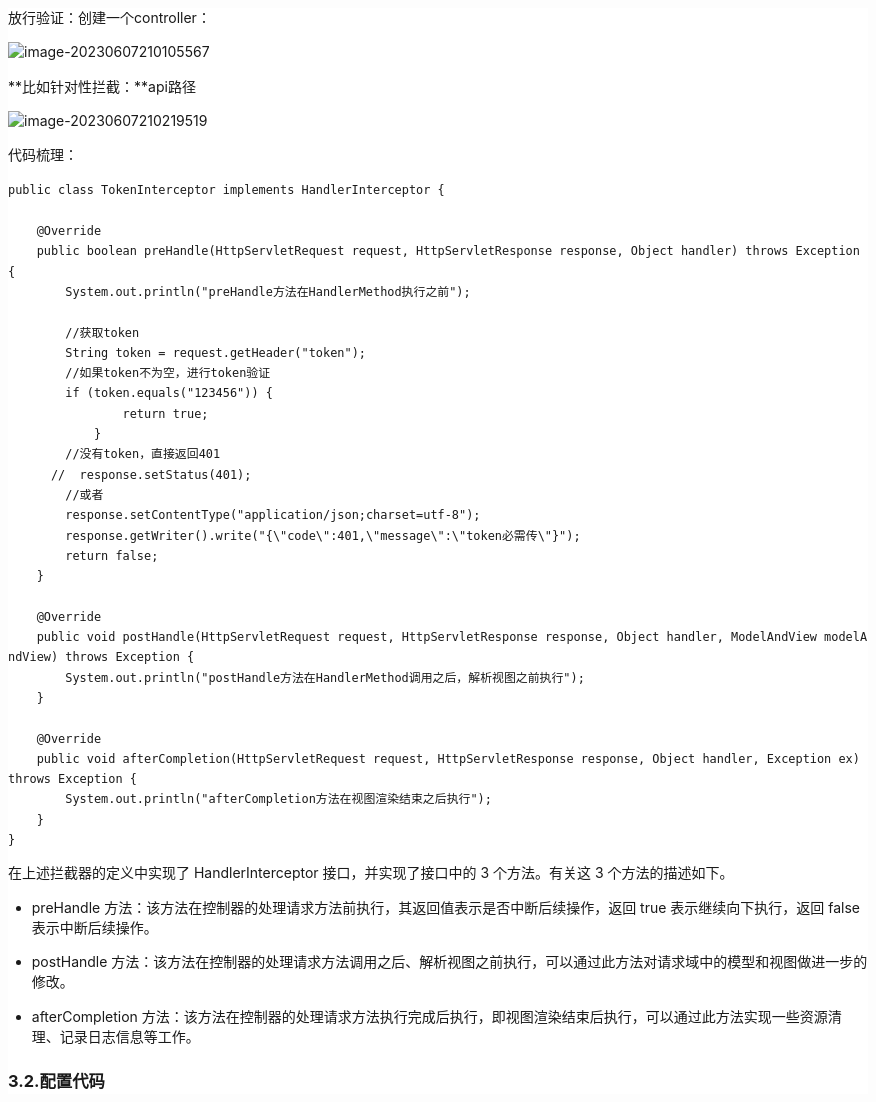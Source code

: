 放行验证：创建一个controller：

![image-20230607210105567](file:///D:/%E8%87%AA%E5%B7%B1%E7%A0%94%E5%8F%91/%E6%95%99%E5%AD%A6%E8%AF%BE%E4%BB%B6/SpringMvc%E8%AF%BE%E4%BB%B6/day03/springDay03%E8%AF%BE%E4%BB%B6.assets/image-20230607210105567.png?lastModify=1688981097 "")

**比如针对性拦截：**api路径

![image-20230607210219519](file:///D:/%E8%87%AA%E5%B7%B1%E7%A0%94%E5%8F%91/%E6%95%99%E5%AD%A6%E8%AF%BE%E4%BB%B6/SpringMvc%E8%AF%BE%E4%BB%B6/day03/springDay03%E8%AF%BE%E4%BB%B6.assets/image-20230607210219519.png?lastModify=1688981097 "")

代码梳理：

```text
public class TokenInterceptor implements HandlerInterceptor {
​
    @Override
    public boolean preHandle(HttpServletRequest request, HttpServletResponse response, Object handler) throws Exception {
        System.out.println("preHandle方法在HandlerMethod执行之前");
​
        //获取token
        String token = request.getHeader("token");
        //如果token不为空，进行token验证
        if (token.equals("123456")) {
                return true;
            }
        //没有token，直接返回401
      //  response.setStatus(401);
        //或者
        response.setContentType("application/json;charset=utf-8");
        response.getWriter().write("{\"code\":401,\"message\":\"token必需传\"}");
        return false;
    }
​
    @Override
    public void postHandle(HttpServletRequest request, HttpServletResponse response, Object handler, ModelAndView modelAndView) throws Exception {
        System.out.println("postHandle方法在HandlerMethod调用之后，解析视图之前执行");
    }
​
    @Override
    public void afterCompletion(HttpServletRequest request, HttpServletResponse response, Object handler, Exception ex) throws Exception {
        System.out.println("afterCompletion方法在视图渲染结束之后执行");
    }
}
```

在上述拦截器的定义中实现了 HandlerInterceptor 接口，并实现了接口中的 3 个方法。有关这 3 个方法的描述如下。

- preHandle 方法：该方法在控制器的处理请求方法前执行，其返回值表示是否中断后续操作，返回 true 表示继续向下执行，返回 false 表示中断后续操作。

- postHandle 方法：该方法在控制器的处理请求方法调用之后、解析视图之前执行，可以通过此方法对请求域中的模型和视图做进一步的修改。

- afterCompletion 方法：该方法在控制器的处理请求方法执行完成后执行，即视图渲染结束后执行，可以通过此方法实现一些资源清理、记录日志信息等工作。

### 3.2.配置代码
